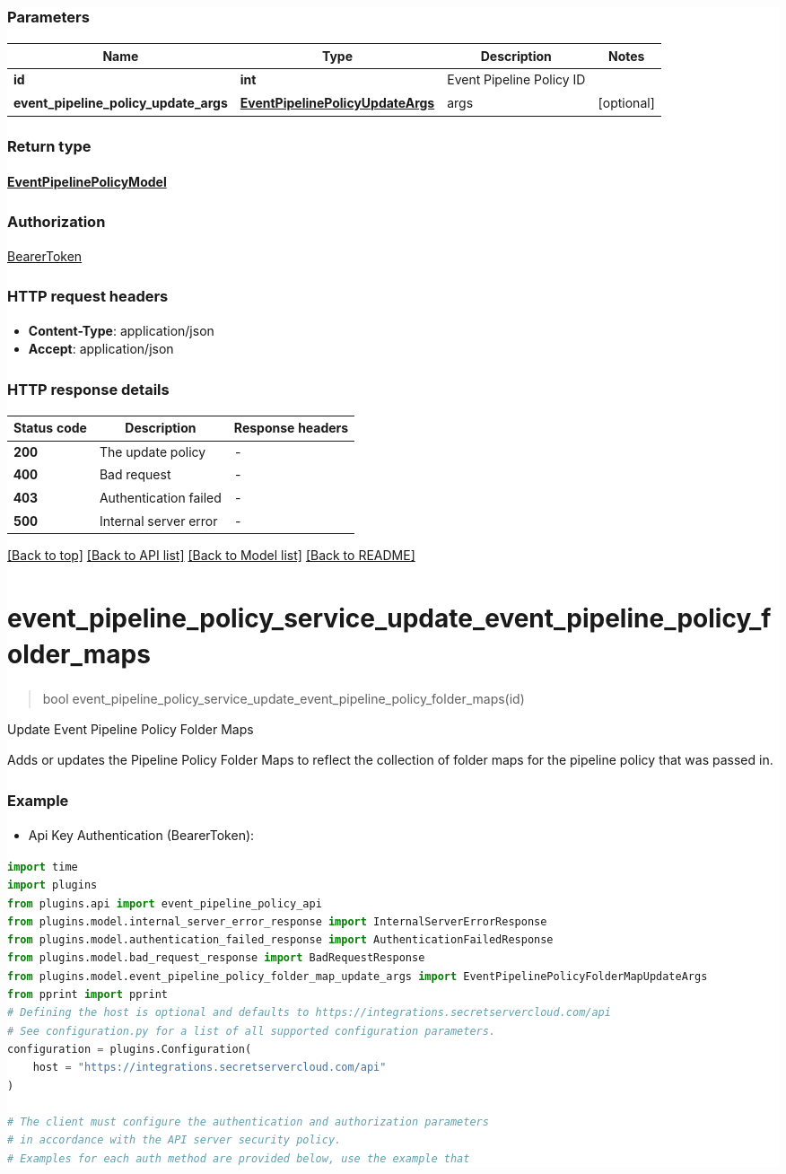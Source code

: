 ### Parameters

Name | Type | Description  | Notes
------------- | ------------- | ------------- | -------------
 **id** | **int**| Event Pipeline Policy ID |
 **event_pipeline_policy_update_args** | [**EventPipelinePolicyUpdateArgs**](EventPipelinePolicyUpdateArgs.md)| args | [optional]

### Return type

[**EventPipelinePolicyModel**](EventPipelinePolicyModel.md)

### Authorization

[BearerToken](../README.md#BearerToken)

### HTTP request headers

 - **Content-Type**: application/json
 - **Accept**: application/json


### HTTP response details

| Status code | Description | Response headers |
|-------------|-------------|------------------|
**200** | The update policy |  -  |
**400** | Bad request |  -  |
**403** | Authentication failed |  -  |
**500** | Internal server error |  -  |

[[Back to top]](#) [[Back to API list]](../README.md#documentation-for-api-endpoints) [[Back to Model list]](../README.md#documentation-for-models) [[Back to README]](../README.md)

# **event_pipeline_policy_service_update_event_pipeline_policy_folder_maps**
> bool event_pipeline_policy_service_update_event_pipeline_policy_folder_maps(id)

Update Event Pipeline Policy Folder Maps

Adds or updates the Pipeline Policy Folder Maps to reflect the collection of folder maps for the pipeline policy that was passed in.

### Example

* Api Key Authentication (BearerToken):

```python
import time
import plugins
from plugins.api import event_pipeline_policy_api
from plugins.model.internal_server_error_response import InternalServerErrorResponse
from plugins.model.authentication_failed_response import AuthenticationFailedResponse
from plugins.model.bad_request_response import BadRequestResponse
from plugins.model.event_pipeline_policy_folder_map_update_args import EventPipelinePolicyFolderMapUpdateArgs
from pprint import pprint
# Defining the host is optional and defaults to https://integrations.secretservercloud.com/api
# See configuration.py for a list of all supported configuration parameters.
configuration = plugins.Configuration(
    host = "https://integrations.secretservercloud.com/api"
)

# The client must configure the authentication and authorization parameters
# in accordance with the API server security policy.
# Examples for each auth method are provided below, use the example that
```